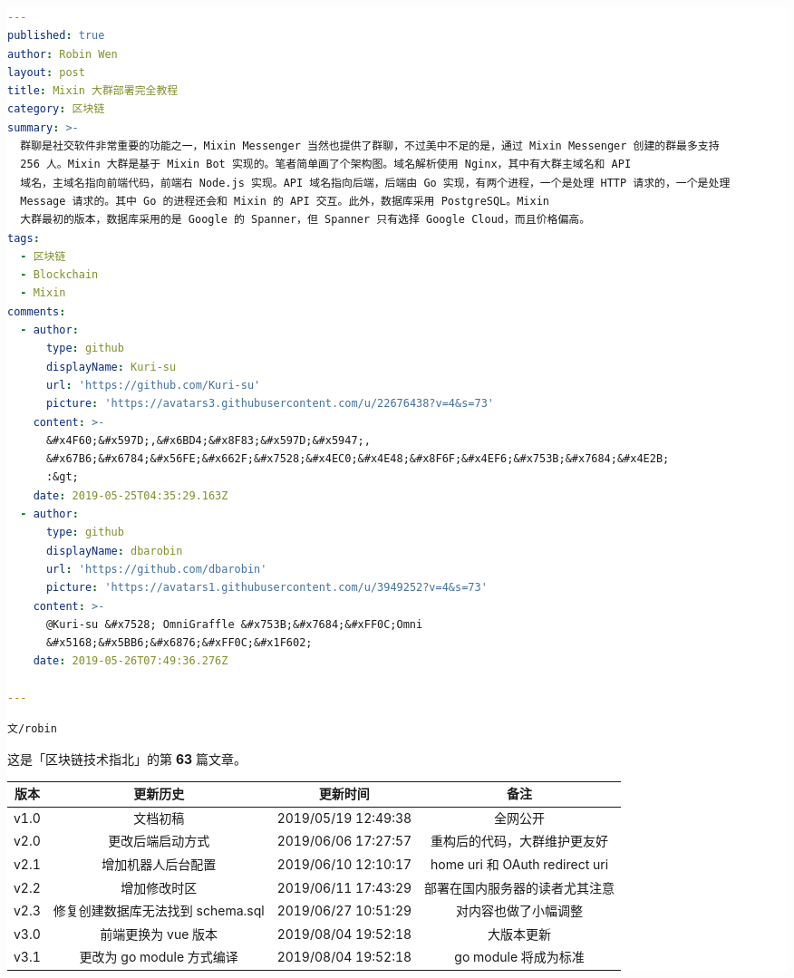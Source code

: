 ```yaml
---
published: true
author: Robin Wen
layout: post
title: Mixin 大群部署完全教程
category: 区块链
summary: >-
  群聊是社交软件非常重要的功能之一，Mixin Messenger 当然也提供了群聊，不过美中不足的是，通过 Mixin Messenger 创建的群最多支持
  256 人。Mixin 大群是基于 Mixin Bot 实现的。笔者简单画了个架构图。域名解析使用 Nginx，其中有大群主域名和 API
  域名，主域名指向前端代码，前端右 Node.js 实现。API 域名指向后端，后端由 Go 实现，有两个进程，一个是处理 HTTP 请求的，一个是处理
  Message 请求的。其中 Go 的进程还会和 Mixin 的 API 交互。此外，数据库采用 PostgreSQL。Mixin
  大群最初的版本，数据库采用的是 Google 的 Spanner，但 Spanner 只有选择 Google Cloud，而且价格偏高。
tags:
  - 区块链
  - Blockchain
  - Mixin
comments:
  - author:
      type: github
      displayName: Kuri-su
      url: 'https://github.com/Kuri-su'
      picture: 'https://avatars3.githubusercontent.com/u/22676438?v=4&s=73'
    content: >-
      &#x4F60;&#x597D;,&#x6BD4;&#x8F83;&#x597D;&#x5947;,
      &#x67B6;&#x6784;&#x56FE;&#x662F;&#x7528;&#x4EC0;&#x4E48;&#x8F6F;&#x4EF6;&#x753B;&#x7684;&#x4E2B;
      :&gt;
    date: 2019-05-25T04:35:29.163Z
  - author:
      type: github
      displayName: dbarobin
      url: 'https://github.com/dbarobin'
      picture: 'https://avatars1.githubusercontent.com/u/3949252?v=4&s=73'
    content: >-
      @Kuri-su &#x7528; OmniGraffle &#x753B;&#x7684;&#xFF0C;Omni
      &#x5168;&#x5BB6;&#x6876;&#xFF0C;&#x1F602;
    date: 2019-05-26T07:49:36.276Z

---
```


`文/robin`

这是「区块链技术指北」的第 **63** 篇文章。

| 版本 | 更新历史 | 更新时间 | 备注 |
| :------: | :------: | :------: | :------: |
| v1.0 | 文档初稿 | 2019/05/19 12:49:38 | 全网公开 |
| v2.0 | 更改后端启动方式 | 2019/06/06 17:27:57 | 重构后的代码，大群维护更友好 |
| v2.1 | 增加机器人后台配置 | 2019/06/10 12:10:17 | home uri 和 OAuth redirect uri |
| v2.2 | 增加修改时区 | 2019/06/11 17:43:29 | 部署在国内服务器的读者尤其注意 |
| v2.3 | 修复创建数据库无法找到 schema.sql | 2019/06/27 10:51:29 | 对内容也做了小幅调整 |
| v3.0 | 前端更换为 vue 版本 | 2019/08/04 19:52:18 | 大版本更新 |
| v3.1 | 更改为 go module 方式编译 | 2019/08/04 19:52:18 | go module 将成为标准 |
